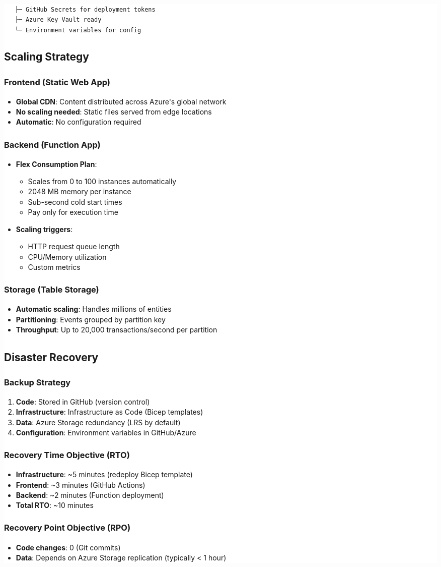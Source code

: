 ```
   ├─ GitHub Secrets for deployment tokens
   ├─ Azure Key Vault ready
   └─ Environment variables for config
```

## Scaling Strategy

### Frontend (Static Web App)

- **Global CDN**: Content distributed across Azure's global network
- **No scaling needed**: Static files served from edge locations
- **Automatic**: No configuration required

### Backend (Function App)

- **Flex Consumption Plan**:
  - Scales from 0 to 100 instances automatically
  - 2048 MB memory per instance
  - Sub-second cold start times
  - Pay only for execution time

- **Scaling triggers**:
  - HTTP request queue length
  - CPU/Memory utilization
  - Custom metrics

### Storage (Table Storage)

- **Automatic scaling**: Handles millions of entities
- **Partitioning**: Events grouped by partition key
- **Throughput**: Up to 20,000 transactions/second per partition

## Disaster Recovery

### Backup Strategy

1. **Code**: Stored in GitHub (version control)
2. **Infrastructure**: Infrastructure as Code (Bicep templates)
3. **Data**: Azure Storage redundancy (LRS by default)
4. **Configuration**: Environment variables in GitHub/Azure

### Recovery Time Objective (RTO)

- **Infrastructure**: ~5 minutes (redeploy Bicep template)
- **Frontend**: ~3 minutes (GitHub Actions)
- **Backend**: ~2 minutes (Function deployment)
- **Total RTO**: ~10 minutes

### Recovery Point Objective (RPO)

- **Code changes**: 0 (Git commits)
- **Data**: Depends on Azure Storage replication (typically < 1 hour)
